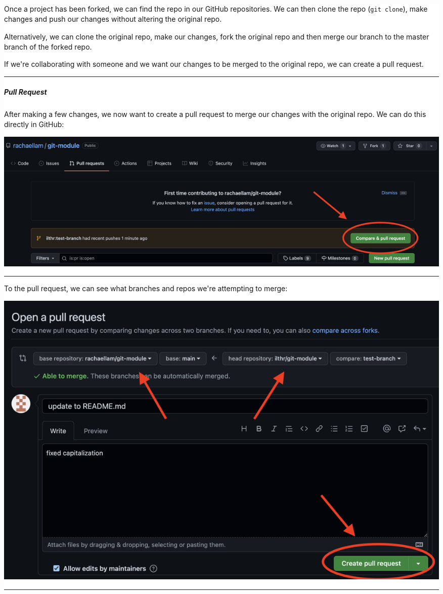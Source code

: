Once a project has been forked, we can find the repo in our GitHub repositories. We can then clone the repo (`git clone`), make changes and push our changes without altering the original repo.

Alternatively, we can clone the original repo, make our changes, fork the original repo and then merge our branch to the master branch of the forked repo.

If we're collaborating with someone and we want our changes to be merged to the original repo, we can create a pull request. 

---
##### Pull Request
After making a few changes, we now want to create a pull request to merge our changes with the original repo. We can do this directly in GitHub:

![w:1100 center](./pics/04_pull_request_2.png)

---
To the pull request, we can see what branches and repos we're attempting to merge:

![w:800 center](./pics/04_pull_request_3.png)

---